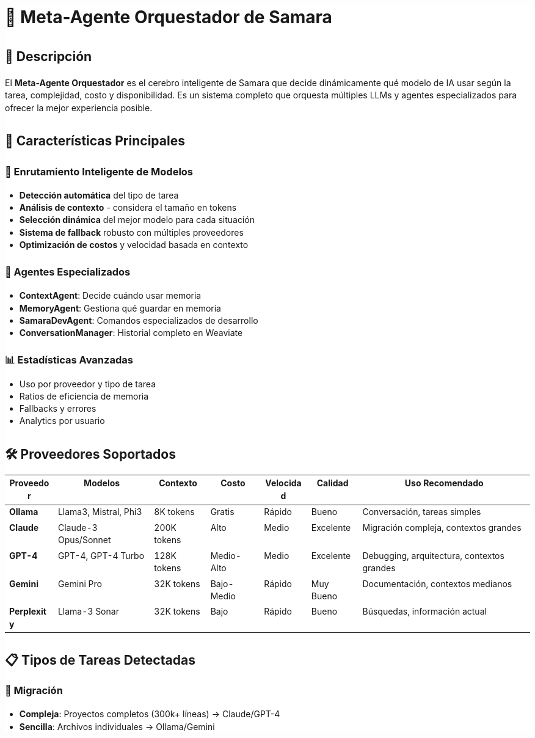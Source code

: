 # 🧠 Meta-Agente Orquestador de Samara

## 🎯 Descripción

El **Meta-Agente Orquestador** es el cerebro inteligente de Samara que decide dinámicamente qué modelo de IA usar según la tarea, complejidad, costo y disponibilidad. Es un sistema completo que orquesta múltiples LLMs y agentes especializados para ofrecer la mejor experiencia posible.

## 🚀 Características Principales

### 🤖 Enrutamiento Inteligente de Modelos
- **Detección automática** del tipo de tarea
- **Análisis de contexto** - considera el tamaño en tokens
- **Selección dinámica** del mejor modelo para cada situación
- **Sistema de fallback** robusto con múltiples proveedores
- **Optimización de costos** y velocidad basada en contexto

### 🧠 Agentes Especializados
- **ContextAgent**: Decide cuándo usar memoria
- **MemoryAgent**: Gestiona qué guardar en memoria
- **SamaraDevAgent**: Comandos especializados de desarrollo
- **ConversationManager**: Historial completo en Weaviate

### 📊 Estadísticas Avanzadas
- Uso por proveedor y tipo de tarea
- Ratios de eficiencia de memoria
- Fallbacks y errores
- Analytics por usuario

## 🛠️ Proveedores Soportados

| Proveedor | Modelos | Contexto | Costo | Velocidad | Calidad | Uso Recomendado |
|-----------|---------|----------|-------|-----------|---------|-----------------|
| **Ollama** | Llama3, Mistral, Phi3 | 8K tokens | Gratis | Rápido | Bueno | Conversación, tareas simples |
| **Claude** | Claude-3 Opus/Sonnet | 200K tokens | Alto | Medio | Excelente | Migración compleja, contextos grandes |
| **GPT-4** | GPT-4, GPT-4 Turbo | 128K tokens | Medio-Alto | Medio | Excelente | Debugging, arquitectura, contextos grandes |
| **Gemini** | Gemini Pro | 32K tokens | Bajo-Medio | Rápido | Muy Bueno | Documentación, contextos medianos |
| **Perplexity** | Llama-3 Sonar | 32K tokens | Bajo | Rápido | Bueno | Búsquedas, información actual |

## 📋 Tipos de Tareas Detectadas

### 🔄 Migración
- **Compleja**: Proyectos completos (300k+ líneas) → Claude/GPT-4
- **Sencilla**: Archivos individuales → Ollama/Gemini
